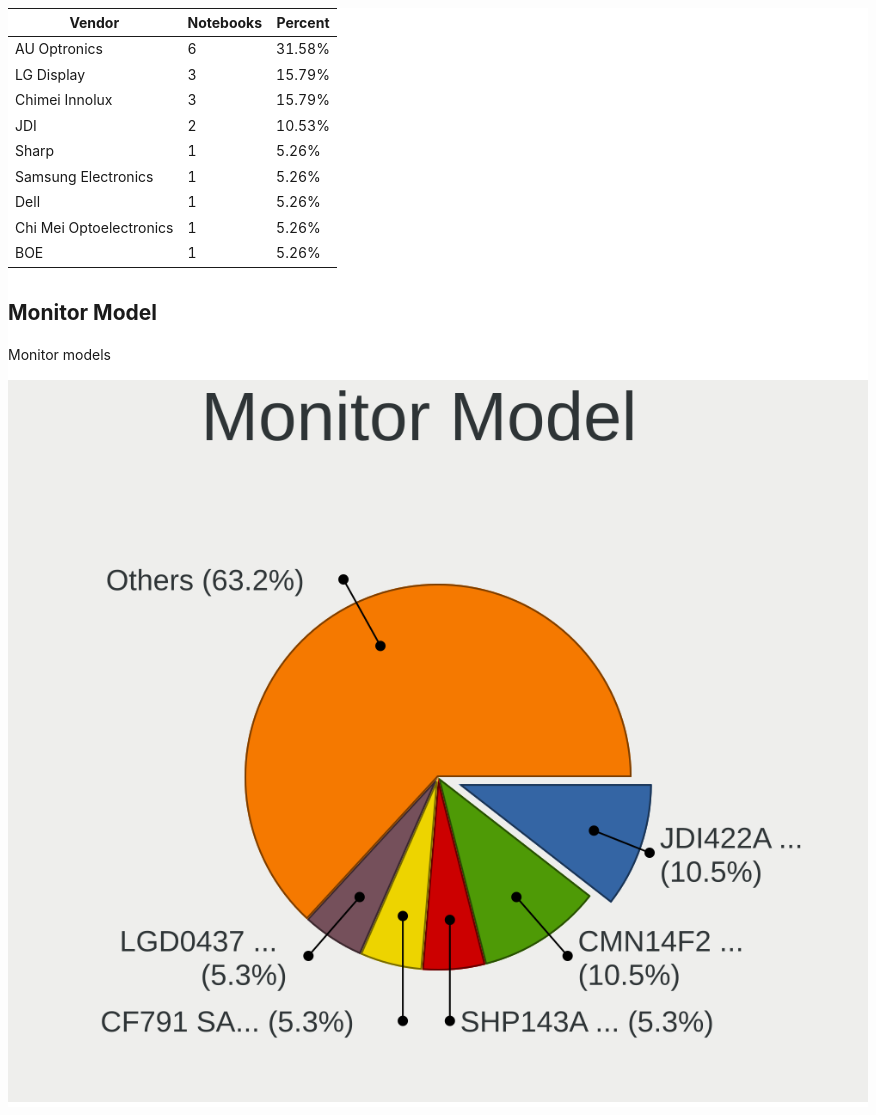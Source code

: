 
| Vendor                  | Notebooks | Percent |
|-------------------------|-----------|---------|
| AU Optronics            | 6         | 31.58%  |
| LG Display              | 3         | 15.79%  |
| Chimei Innolux          | 3         | 15.79%  |
| JDI                     | 2         | 10.53%  |
| Sharp                   | 1         | 5.26%   |
| Samsung Electronics     | 1         | 5.26%   |
| Dell                    | 1         | 5.26%   |
| Chi Mei Optoelectronics | 1         | 5.26%   |
| BOE                     | 1         | 5.26%   |

Monitor Model
-------------

Monitor models

![Monitor Model](./images/pie_chart_bsd/mon_model.svg)
